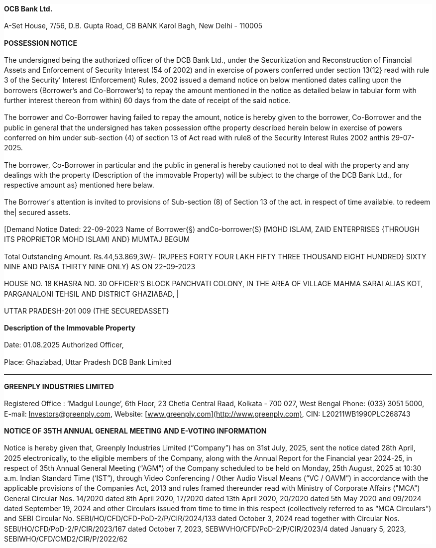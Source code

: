 
**OCB Bank Ltd.**

A-Set House, 7/56, D.B. Gupta Road, CB BANK
Karol Bagh, New Delhi - 110005

**POSSESSION NOTICE**

The undersigned being the authorized officer of the DCB Bank Ltd., under the Securitization and Reconstruction of Financial Assets and Enforcement of Security Interest (54 of 2002) and in exercise of powers conferred under section 13(12} read with rule 3 of the Security’ Interest (Enforcement) Rules, 2002 issued a demand notice on below mentioned dates calling upon the borrowers (Borrower’s and Co-Borrower’s) to repay the amount mentioned in the notice as detailed belaw in tabular form with further interest thereon from within) 60 days from the date of receipt of the said notice.

The borrower and Co-Borrower having failed to repay the amount, notice is hereby given to the borrower, Co-Borrower and the public in general that the undersigned has taken possession ofthe property described herein below in exercise of powers conferred on him under sub-section (4) of section 13 of Act read with rule8 of the Security Interest Rules 2002 anthis 29-07-2025.

The borrower, Co-Borrower in particular and the public in general is hereby cautioned not to deal with the property and any dealings with the property (Description of the immovable Property) will be subject to the charge of the DCB Bank Ltd., for respective amount as} mentioned here belaw.

The Borrower's attention is invited to provisions of Sub-section (8) of Section 13 of the act. in respect of time available. to redeem the| secured assets.

[Demand Notice Dated: 22-09-2023
Name of Borrower{§) andCo-borrower(S) [MOHD ISLAM, ZAID ENTERPRISES {THROUGH ITS PROPRIETOR MOHD ISLAM) AND}
MUMTAJ BEGUM

Total Outstanding Amount. Rs.44,53.869,3W/- (RUPEES FORTY FOUR LAKH FIFTY THREE THOUSAND EIGHT HUNDRED} SIXTY NINE AND PAISA THIRTY NINE ONLY) AS ON 22-09-2023

HOUSE NO. 18 KHASRA NO. 30 OFFICER'S BLOCK PANCHVATI COLONY, IN THE AREA OF
VILLAGE MAHMA SARAI ALIAS KOT, PARGANALONI TEHSIL AND DISTRICT GHAZIABAD, |

UTTAR PRADESH-201 009 (THE SECUREDASSET}

**Description of the Immovable Property**

Date: 01.08.2025 Authorized Officer,

Place: Ghaziabad, Uttar Pradesh DCB Bank Limited

---

**GREENPLY INDUSTRIES LIMITED**

Registered Office : ‘Madgul Lounge’, 6th Floor, 23 Chetla Central Raad,
Kolkata - 700 027, West Bengal
Phone: (033) 3051 5000, E-mail: [Investors@greenply.com](mailto:Investors@greenply.com),
Website: [www.greenply.com](http://www.greenply.com), CIN: L20211WB1990PLC268743

**NOTICE OF 35TH ANNUAL GENERAL MEETING**
**AND E-VOTING INFORMATION**

Notice is hereby given that, Greenply Industries Limited (“Company”) has on 31st July, 2025, sent
the notice dated 28th April, 2025 electronically, to the eligible members of the Company, along with
the Annual Report for the Financial year 2024-25, in respect of 35th Annual General Meeting (“AGM")
of the Company scheduled to be held on Monday, 25th August, 2025 at 10:30 a.m. Indian Standard
Time (‘IST”), through Video Conferencing / Other Audio Visual Means (“VC / OAVM”) in accordance
with the applicable provisions of the Companies Act, 2013 and rules framed thereunder read with
Ministry of Corporate Affairs ("MCA") General Circular Nos. 14/2020 dated 8th April 2020, 17/2020
dated 13th April 2020, 20/2020 dated 5th May 2020 and 09/2024 dated September 19, 2024 and
other Circulars issued from time to time in this respect (collectively referred to as “MCA Circulars”)
and SEBI Circular No. SEBI/HO/CFD/CFD-PoD-2/P/CIR/2024/133 dated October 3, 2024 read
together with Circular Nos. SEBI/HO/CFD/PoD-2/P/CIR/2023/167 dated October 7, 2023,
SEBWVHO/CFD/PoD-2/P/CIR/2023/4 dated January 5, 2023, SEBIWHO/CFD/CMD2/CIR/P/2022/62